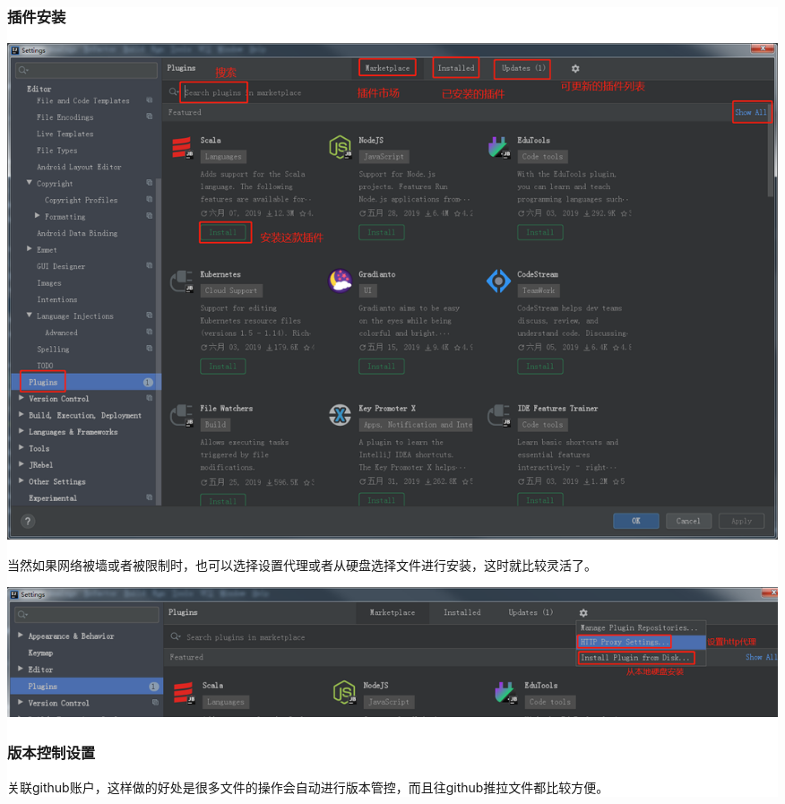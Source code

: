 ### 插件安装

![](tool-idea/setting-plugins.jpg)

当然如果网络被墙或者被限制时，也可以选择设置代理或者从硬盘选择文件进行安装，这时就比较灵活了。

![](tool-idea/setting-plugins1.jpg)

### 版本控制设置

关联github账户，这样做的好处是很多文件的操作会自动进行版本管控，而且往github推拉文件都比较方便。
